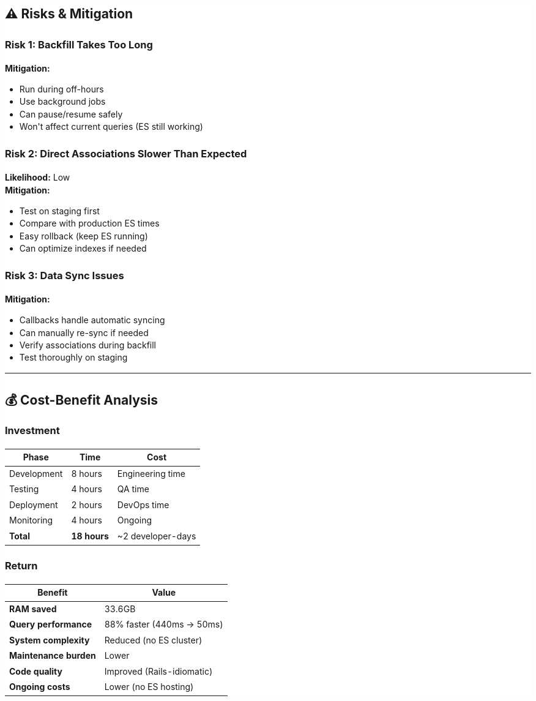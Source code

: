 
## ⚠️ Risks & Mitigation

### Risk 1: Backfill Takes Too Long

**Mitigation:**
- Run during off-hours
- Use background jobs
- Can pause/resume safely
- Won't affect current queries (ES still working)

### Risk 2: Direct Associations Slower Than Expected

**Likelihood:** Low  
**Mitigation:**
- Test on staging first
- Compare with production ES times
- Easy rollback (keep ES running)
- Can optimize indexes if needed

### Risk 3: Data Sync Issues

**Mitigation:**
- Callbacks handle automatic syncing
- Can manually re-sync if needed
- Verify associations during backfill
- Test thoroughly on staging

---

## 💰 Cost-Benefit Analysis

### Investment

| Phase | Time | Cost |
|-------|------|------|
| Development | 8 hours | Engineering time |
| Testing | 4 hours | QA time |
| Deployment | 2 hours | DevOps time |
| Monitoring | 4 hours | Ongoing |
| **Total** | **18 hours** | ~2 developer-days |

### Return

| Benefit | Value |
|---------|-------|
| **RAM saved** | 33.6GB |
| **Query performance** | 88% faster (440ms → 50ms) |
| **System complexity** | Reduced (no ES cluster) |
| **Maintenance burden** | Lower |
| **Code quality** | Improved (Rails-idiomatic) |
| **Ongoing costs** | Lower (no ES hosting) |
